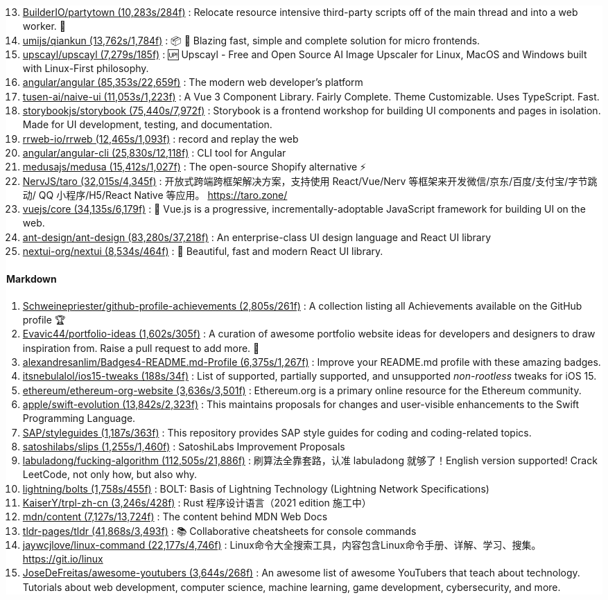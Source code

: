 13. [BuilderIO/partytown (10,283s/284f)](https://github.com/BuilderIO/partytown) : Relocate resource intensive third-party scripts off of the main thread and into a web worker. 🎉
14. [umijs/qiankun (13,762s/1,784f)](https://github.com/umijs/qiankun) : 📦 🚀 Blazing fast, simple and complete solution for micro frontends.
15. [upscayl/upscayl (7,279s/185f)](https://github.com/upscayl/upscayl) : 🆙 Upscayl - Free and Open Source AI Image Upscaler for Linux, MacOS and Windows built with Linux-First philosophy.
16. [angular/angular (85,353s/22,659f)](https://github.com/angular/angular) : The modern web developer’s platform
17. [tusen-ai/naive-ui (11,053s/1,223f)](https://github.com/tusen-ai/naive-ui) : A Vue 3 Component Library. Fairly Complete. Theme Customizable. Uses TypeScript. Fast.
18. [storybookjs/storybook (75,440s/7,972f)](https://github.com/storybookjs/storybook) : Storybook is a frontend workshop for building UI components and pages in isolation. Made for UI development, testing, and documentation.
19. [rrweb-io/rrweb (12,465s/1,093f)](https://github.com/rrweb-io/rrweb) : record and replay the web
20. [angular/angular-cli (25,830s/12,118f)](https://github.com/angular/angular-cli) : CLI tool for Angular
21. [medusajs/medusa (15,412s/1,027f)](https://github.com/medusajs/medusa) : The open-source Shopify alternative ⚡️
22. [NervJS/taro (32,015s/4,345f)](https://github.com/NervJS/taro) : 开放式跨端跨框架解决方案，支持使用 React/Vue/Nerv 等框架来开发微信/京东/百度/支付宝/字节跳动/ QQ 小程序/H5/React Native 等应用。 https://taro.zone/
23. [vuejs/core (34,135s/6,179f)](https://github.com/vuejs/core) : 🖖 Vue.js is a progressive, incrementally-adoptable JavaScript framework for building UI on the web.
24. [ant-design/ant-design (83,280s/37,218f)](https://github.com/ant-design/ant-design) : An enterprise-class UI design language and React UI library
25. [nextui-org/nextui (8,534s/464f)](https://github.com/nextui-org/nextui) : 🚀 Beautiful, fast and modern React UI library.

#### Markdown
1. [Schweinepriester/github-profile-achievements (2,805s/261f)](https://github.com/Schweinepriester/github-profile-achievements) : A collection listing all Achievements available on the GitHub profile 🏆
2. [Evavic44/portfolio-ideas (1,602s/305f)](https://github.com/Evavic44/portfolio-ideas) : A curation of awesome portfolio website ideas for developers and designers to draw inspiration from. Raise a pull request to add more. 💜
3. [alexandresanlim/Badges4-README.md-Profile (6,375s/1,267f)](https://github.com/alexandresanlim/Badges4-README.md-Profile) : Improve your README.md profile with these amazing badges.
4. [itsnebulalol/ios15-tweaks (188s/34f)](https://github.com/itsnebulalol/ios15-tweaks) : List of supported, partially supported, and unsupported *non-rootless* tweaks for iOS 15.
5. [ethereum/ethereum-org-website (3,636s/3,501f)](https://github.com/ethereum/ethereum-org-website) : Ethereum.org is a primary online resource for the Ethereum community.
6. [apple/swift-evolution (13,842s/2,323f)](https://github.com/apple/swift-evolution) : This maintains proposals for changes and user-visible enhancements to the Swift Programming Language.
7. [SAP/styleguides (1,187s/363f)](https://github.com/SAP/styleguides) : This repository provides SAP style guides for coding and coding-related topics.
8. [satoshilabs/slips (1,255s/1,460f)](https://github.com/satoshilabs/slips) : SatoshiLabs Improvement Proposals
9. [labuladong/fucking-algorithm (112,505s/21,886f)](https://github.com/labuladong/fucking-algorithm) : 刷算法全靠套路，认准 labuladong 就够了！English version supported! Crack LeetCode, not only how, but also why.
10. [lightning/bolts (1,758s/455f)](https://github.com/lightning/bolts) : BOLT: Basis of Lightning Technology (Lightning Network Specifications)
11. [KaiserY/trpl-zh-cn (3,246s/428f)](https://github.com/KaiserY/trpl-zh-cn) : Rust 程序设计语言（2021 edition 施工中）
12. [mdn/content (7,127s/13,724f)](https://github.com/mdn/content) : The content behind MDN Web Docs
13. [tldr-pages/tldr (41,868s/3,493f)](https://github.com/tldr-pages/tldr) : 📚 Collaborative cheatsheets for console commands
14. [jaywcjlove/linux-command (22,177s/4,746f)](https://github.com/jaywcjlove/linux-command) : Linux命令大全搜索工具，内容包含Linux命令手册、详解、学习、搜集。https://git.io/linux
15. [JoseDeFreitas/awesome-youtubers (3,644s/268f)](https://github.com/JoseDeFreitas/awesome-youtubers) : An awesome list of awesome YouTubers that teach about technology. Tutorials about web development, computer science, machine learning, game development, cybersecurity, and more.